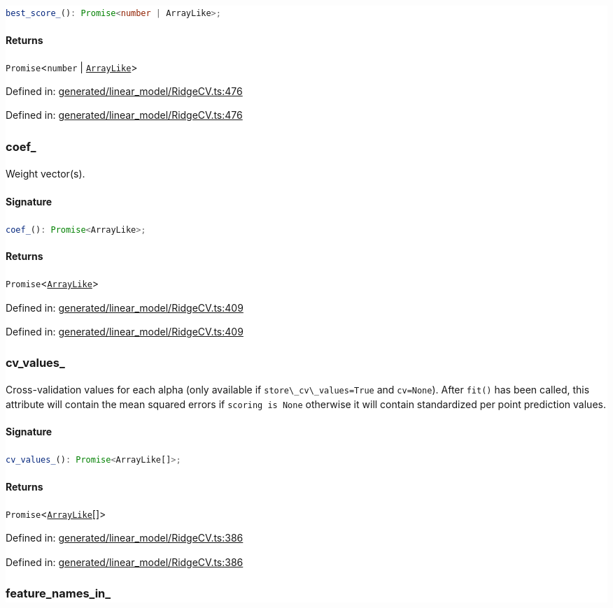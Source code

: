 ```ts
best_score_(): Promise<number | ArrayLike>;
```

#### Returns

`Promise`\<`number` \| [`ArrayLike`](../types/ArrayLike.md)\>

Defined in:  [generated/linear\_model/RidgeCV.ts:476](https://github.com/transitive-bullshit/scikit-learn-ts/blob/f3d7d2d/packages/sklearn/src/generated/linear_model/RidgeCV.ts#L476)

Defined in:  [generated/linear\_model/RidgeCV.ts:476](https://github.com/transitive-bullshit/scikit-learn-ts/blob/f3d7d2d/packages/sklearn/src/generated/linear_model/RidgeCV.ts#L476)

### coef\_

Weight vector(s).

#### Signature

```ts
coef_(): Promise<ArrayLike>;
```

#### Returns

`Promise`\<[`ArrayLike`](../types/ArrayLike.md)\>

Defined in:  [generated/linear\_model/RidgeCV.ts:409](https://github.com/transitive-bullshit/scikit-learn-ts/blob/f3d7d2d/packages/sklearn/src/generated/linear_model/RidgeCV.ts#L409)

Defined in:  [generated/linear\_model/RidgeCV.ts:409](https://github.com/transitive-bullshit/scikit-learn-ts/blob/f3d7d2d/packages/sklearn/src/generated/linear_model/RidgeCV.ts#L409)

### cv\_values\_

Cross-validation values for each alpha (only available if `store\_cv\_values=True` and `cv=None`). After `fit()` has been called, this attribute will contain the mean squared errors if `scoring is None` otherwise it will contain standardized per point prediction values.

#### Signature

```ts
cv_values_(): Promise<ArrayLike[]>;
```

#### Returns

`Promise`\<[`ArrayLike`](../types/ArrayLike.md)[]\>

Defined in:  [generated/linear\_model/RidgeCV.ts:386](https://github.com/transitive-bullshit/scikit-learn-ts/blob/f3d7d2d/packages/sklearn/src/generated/linear_model/RidgeCV.ts#L386)

Defined in:  [generated/linear\_model/RidgeCV.ts:386](https://github.com/transitive-bullshit/scikit-learn-ts/blob/f3d7d2d/packages/sklearn/src/generated/linear_model/RidgeCV.ts#L386)

### feature\_names\_in\_
